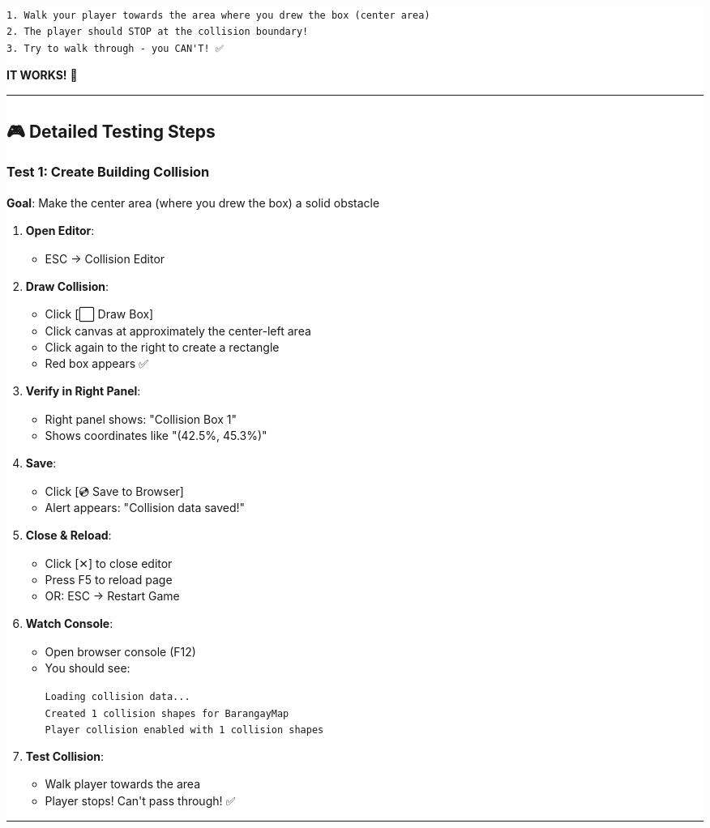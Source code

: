 ```
1. Walk your player towards the area where you drew the box (center area)
2. The player should STOP at the collision boundary!
3. Try to walk through - you CAN'T! ✅
```

**IT WORKS!** 🎉

---

## 🎮 Detailed Testing Steps

### Test 1: Create Building Collision

**Goal**: Make the center area (where you drew the box) a solid obstacle

1. **Open Editor**:

    - ESC → Collision Editor

2. **Draw Collision**:

    - Click [⬜ Draw Box]
    - Click canvas at approximately the center-left area
    - Click again to the right to create a rectangle
    - Red box appears ✅

3. **Verify in Right Panel**:

    - Right panel shows: "Collision Box 1"
    - Shows coordinates like "(42.5%, 45.3%)"

4. **Save**:

    - Click [💿 Save to Browser]
    - Alert appears: "Collision data saved!"

5. **Close & Reload**:

    - Click [✕] to close editor
    - Press F5 to reload page
    - OR: ESC → Restart Game

6. **Watch Console**:

    - Open browser console (F12)
    - You should see:
        ```
        Loading collision data...
        Created 1 collision shapes for BarangayMap
        Player collision enabled with 1 collision shapes
        ```

7. **Test Collision**:
    - Walk player towards the area
    - Player stops! Can't pass through! ✅

---
